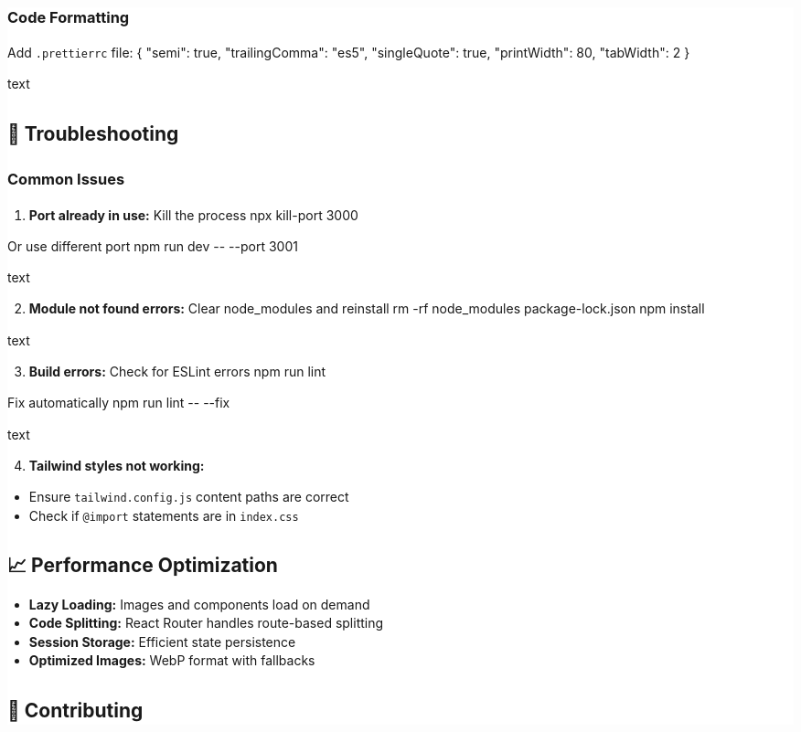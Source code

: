 ### Code Formatting
Add `.prettierrc` file:
{
"semi": true,
"trailingComma": "es5",
"singleQuote": true,
"printWidth": 80,
"tabWidth": 2
}

text

## 🐛 Troubleshooting

### Common Issues

1. **Port already in use:**
Kill the process
npx kill-port 3000

Or use different port
npm run dev -- --port 3001

text

2. **Module not found errors:**
Clear node_modules and reinstall
rm -rf node_modules package-lock.json
npm install

text

3. **Build errors:**
Check for ESLint errors
npm run lint

Fix automatically
npm run lint -- --fix

text

4. **Tailwind styles not working:**
- Ensure `tailwind.config.js` content paths are correct
- Check if `@import` statements are in `index.css`

## 📈 Performance Optimization

- **Lazy Loading:** Images and components load on demand
- **Code Splitting:** React Router handles route-based splitting
- **Session Storage:** Efficient state persistence
- **Optimized Images:** WebP format with fallbacks

## 🤝 Contributing
